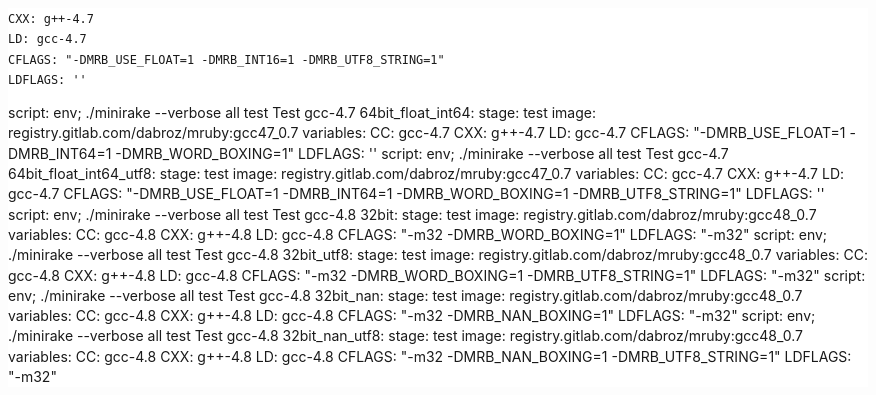     CXX: g++-4.7
    LD: gcc-4.7
    CFLAGS: "-DMRB_USE_FLOAT=1 -DMRB_INT16=1 -DMRB_UTF8_STRING=1"
    LDFLAGS: ''
  script: env; ./minirake --verbose all test
Test gcc-4.7 64bit_float_int64:
  stage: test
  image: registry.gitlab.com/dabroz/mruby:gcc47_0.7
  variables:
    CC: gcc-4.7
    CXX: g++-4.7
    LD: gcc-4.7
    CFLAGS: "-DMRB_USE_FLOAT=1 -DMRB_INT64=1 -DMRB_WORD_BOXING=1"
    LDFLAGS: ''
  script: env; ./minirake --verbose all test
Test gcc-4.7 64bit_float_int64_utf8:
  stage: test
  image: registry.gitlab.com/dabroz/mruby:gcc47_0.7
  variables:
    CC: gcc-4.7
    CXX: g++-4.7
    LD: gcc-4.7
    CFLAGS: "-DMRB_USE_FLOAT=1 -DMRB_INT64=1 -DMRB_WORD_BOXING=1 -DMRB_UTF8_STRING=1"
    LDFLAGS: ''
  script: env; ./minirake --verbose all test
Test gcc-4.8 32bit:
  stage: test
  image: registry.gitlab.com/dabroz/mruby:gcc48_0.7
  variables:
    CC: gcc-4.8
    CXX: g++-4.8
    LD: gcc-4.8
    CFLAGS: "-m32 -DMRB_WORD_BOXING=1"
    LDFLAGS: "-m32"
  script: env; ./minirake --verbose all test
Test gcc-4.8 32bit_utf8:
  stage: test
  image: registry.gitlab.com/dabroz/mruby:gcc48_0.7
  variables:
    CC: gcc-4.8
    CXX: g++-4.8
    LD: gcc-4.8
    CFLAGS: "-m32 -DMRB_WORD_BOXING=1 -DMRB_UTF8_STRING=1"
    LDFLAGS: "-m32"
  script: env; ./minirake --verbose all test
Test gcc-4.8 32bit_nan:
  stage: test
  image: registry.gitlab.com/dabroz/mruby:gcc48_0.7
  variables:
    CC: gcc-4.8
    CXX: g++-4.8
    LD: gcc-4.8
    CFLAGS: "-m32 -DMRB_NAN_BOXING=1"
    LDFLAGS: "-m32"
  script: env; ./minirake --verbose all test
Test gcc-4.8 32bit_nan_utf8:
  stage: test
  image: registry.gitlab.com/dabroz/mruby:gcc48_0.7
  variables:
    CC: gcc-4.8
    CXX: g++-4.8
    LD: gcc-4.8
    CFLAGS: "-m32 -DMRB_NAN_BOXING=1 -DMRB_UTF8_STRING=1"
    LDFLAGS: "-m32"